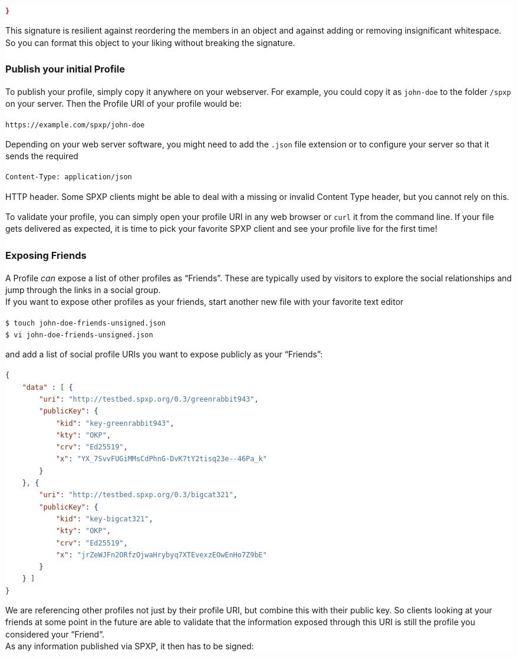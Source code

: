 ```json
}
```
This signature is resilient against reordering the members in an object and
against adding or removing insignificant whitespace. So you can format this
object to your liking without breaking the signature.

### Publish your initial Profile
To publish your profile, simply copy it anywhere on your webserver. For example,
you could copy it as `john-doe` to the folder `/spxp` on your server. Then the
Profile URI of your profile would be:
```
https://example.com/spxp/john-doe
```
Depending on your web server software, you might need to add the `.json` file
extension or to configure your server so that it sends the required
```
Content-Type: application/json
```
HTTP header. Some SPXP clients might be able to deal with a missing or invalid
Content Type header, but you cannot rely on this.

To validate your profile, you can simply open your profile URI in any web
browser or `curl` it from the command line. If your file gets delivered as
expected, it is time to pick your favorite SPXP client and see your profile live
for the first time!

### Exposing Friends
A Profile *can* expose a list of other profiles as “Friends”. These are
typically used by visitors to explore the social relationships and jump through
the links in a social group.  
If you want to expose other profiles as your friends, start another new file
with your favorite text editor
```
$ touch john-doe-friends-unsigned.json
$ vi john-doe-friends-unsigned.json
```
and add a list of social profile URIs you want to expose publicly as your
“Friends”:
```json
{
    "data" : [ {
        "uri": "http://testbed.spxp.org/0.3/greenrabbit943",
        "publicKey": {
            "kid": "key-greenrabbit943",
            "kty": "OKP",
            "crv": "Ed25519",
            "x": "YX_7SvvFUGiMMsCdPhnG-DvK7tY2tisq23e--46Pa_k"
        }
    }, {
        "uri": "http://testbed.spxp.org/0.3/bigcat321",
        "publicKey": {
            "kid": "key-bigcat321",
            "kty": "OKP",
            "crv": "Ed25519",
            "x": "jrZeWJFn2ORfzOjwaHrybyq7XTEvexzEOwEnHo7Z9bE"
        }
    } ]
}
```
We are referencing other profiles not just by their profile URI, but combine
this with their public key. So clients looking at your friends at some point in
the future are able to validate that the information exposed through this URI is
still the profile you considered your “Friend”.  
As any information published via SPXP, it then has to be signed:
```
```